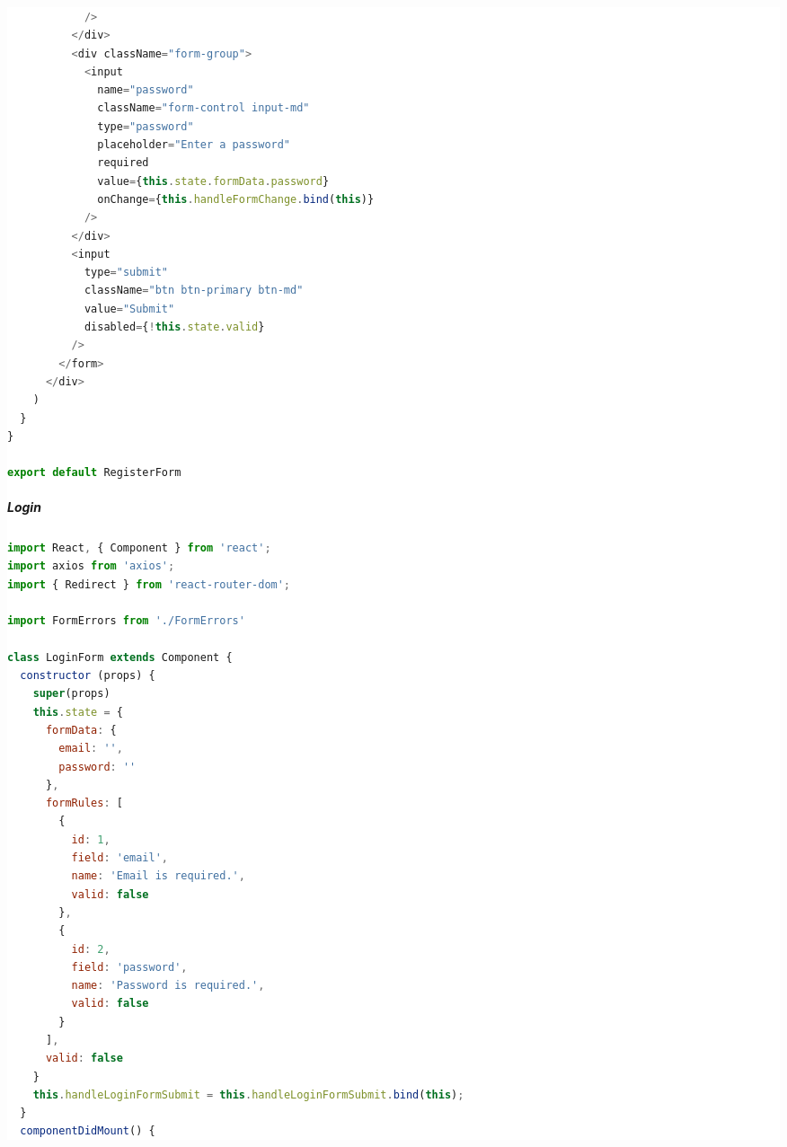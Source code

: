 ```javascript
            />
          </div>
          <div className="form-group">
            <input
              name="password"
              className="form-control input-md"
              type="password"
              placeholder="Enter a password"
              required
              value={this.state.formData.password}
              onChange={this.handleFormChange.bind(this)}
            />
          </div>
          <input
            type="submit"
            className="btn btn-primary btn-md"
            value="Submit"
            disabled={!this.state.valid}
          />
        </form>
      </div>
    )
  }
}

export default RegisterForm
```

##### Login

```javascript
import React, { Component } from 'react';
import axios from 'axios';
import { Redirect } from 'react-router-dom';

import FormErrors from './FormErrors'

class LoginForm extends Component {
  constructor (props) {
    super(props)
    this.state = {
      formData: {
        email: '',
        password: ''
      },
      formRules: [
        {
          id: 1,
          field: 'email',
          name: 'Email is required.',
          valid: false
        },
        {
          id: 2,
          field: 'password',
          name: 'Password is required.',
          valid: false
        }
      ],
      valid: false
    }
    this.handleLoginFormSubmit = this.handleLoginFormSubmit.bind(this);
  }
  componentDidMount() {
```